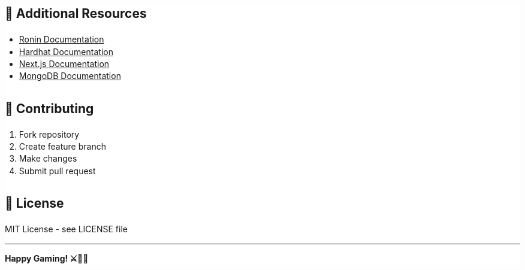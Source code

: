 ## 📖 Additional Resources

- [Ronin Documentation](https://docs.roninchain.com)
- [Hardhat Documentation](https://hardhat.org/docs)
- [Next.js Documentation](https://nextjs.org/docs)
- [MongoDB Documentation](https://docs.mongodb.com)

## 🤝 Contributing

1. Fork repository
2. Create feature branch
3. Make changes
4. Submit pull request

## 📝 License

MIT License - see LICENSE file

---

**Happy Gaming! ⚔️🏰✨**
